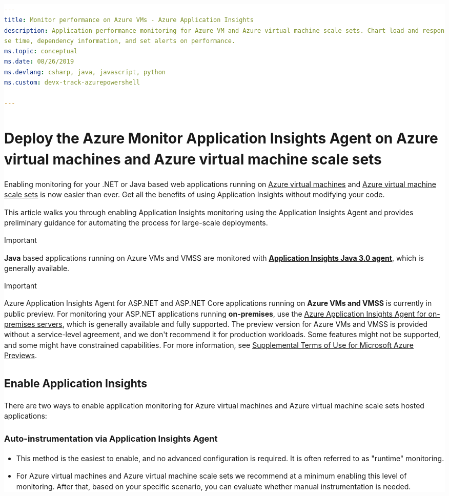 ```yaml
---
title: Monitor performance on Azure VMs - Azure Application Insights
description: Application performance monitoring for Azure VM and Azure virtual machine scale sets. Chart load and response time, dependency information, and set alerts on performance.
ms.topic: conceptual
ms.date: 08/26/2019
ms.devlang: csharp, java, javascript, python
ms.custom: devx-track-azurepowershell

---
```


# Deploy the Azure Monitor Application Insights Agent on Azure virtual machines and Azure virtual machine scale sets

Enabling monitoring for your .NET or Java based web applications running on [Azure virtual machines](https://azure.microsoft.com/services/virtual-machines/) and [Azure virtual machine scale sets](../../virtual-machine-scale-sets/index.yml) is now easier than ever. Get all the benefits of using Application Insights without modifying your code.

This article walks you through enabling Application Insights monitoring using the Application Insights Agent and provides preliminary guidance for automating the process for large-scale deployments.
> [!IMPORTANT]
> **Java** based applications running on Azure VMs and VMSS are monitored with **[Application Insights Java 3.0 agent](./java-in-process-agent.md)**, which is generally available.

> [!IMPORTANT]
> Azure Application Insights Agent for ASP.NET and ASP.NET Core applications running on **Azure VMs and VMSS** is currently in public preview. For monitoring your ASP.NET  applications running **on-premises**, use the [Azure Application Insights Agent for on-premises servers](./status-monitor-v2-overview.md), which is generally available and fully supported.
> The preview version for Azure VMs and VMSS is provided without a service-level agreement, and we don't recommend it for production workloads. Some features might not be supported, and some might have constrained capabilities.
> For more information, see [Supplemental Terms of Use for Microsoft Azure Previews](https://azure.microsoft.com/support/legal/preview-supplemental-terms/).

## Enable Application Insights

There are two ways to enable application monitoring for Azure virtual machines and Azure virtual machine scale sets hosted applications:

### Auto-instrumentation via Application Insights Agent

* This method is the easiest to enable, and no advanced configuration is required. It is often referred to as "runtime" monitoring.

* For Azure virtual machines and Azure virtual machine scale sets we recommend at a minimum enabling this level of monitoring. After that, based on your specific scenario, you can evaluate whether manual instrumentation is needed.
